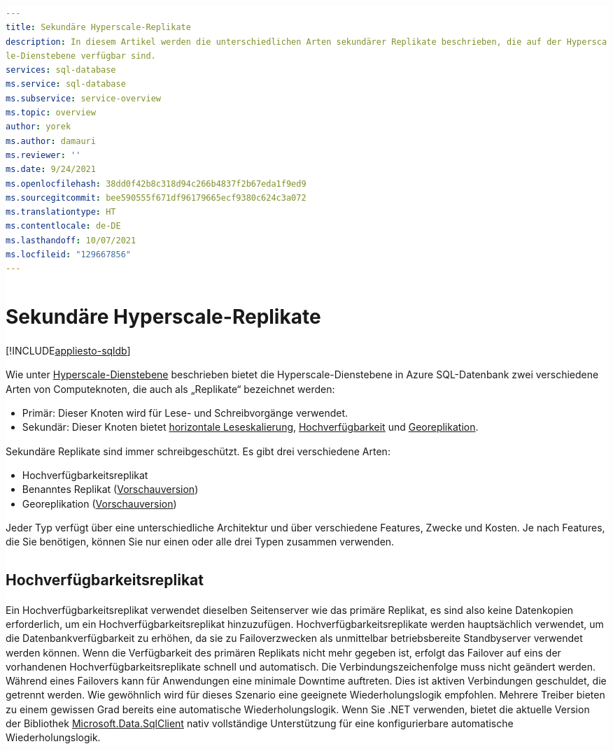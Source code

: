 ```yaml
---
title: Sekundäre Hyperscale-Replikate
description: In diesem Artikel werden die unterschiedlichen Arten sekundärer Replikate beschrieben, die auf der Hyperscale-Dienstebene verfügbar sind.
services: sql-database
ms.service: sql-database
ms.subservice: service-overview
ms.topic: overview
author: yorek
ms.author: damauri
ms.reviewer: ''
ms.date: 9/24/2021
ms.openlocfilehash: 38dd0f42b8c318d94c266b4837f2b67eda1f9ed9
ms.sourcegitcommit: bee590555f671df96179665ecf9380c624c3a072
ms.translationtype: HT
ms.contentlocale: de-DE
ms.lasthandoff: 10/07/2021
ms.locfileid: "129667856"
---
```

# <a name="hyperscale-secondary-replicas"></a>Sekundäre Hyperscale-Replikate
[!INCLUDE[appliesto-sqldb](../includes/appliesto-sqldb.md)]

Wie unter [Hyperscale-Dienstebene](service-tier-hyperscale.md) beschrieben bietet die Hyperscale-Dienstebene in Azure SQL-Datenbank zwei verschiedene Arten von Computeknoten, die auch als „Replikate“ bezeichnet werden:

- Primär: Dieser Knoten wird für Lese- und Schreibvorgänge verwendet.
- Sekundär: Dieser Knoten bietet [horizontale Leseskalierung](read-scale-out.md), [Hochverfügbarkeit](high-availability-sla.md) und [Georeplikation](active-geo-replication-overview.md).

Sekundäre Replikate sind immer schreibgeschützt. Es gibt drei verschiedene Arten:

- Hochverfügbarkeitsreplikat
- Benanntes Replikat ([Vorschauversion](https://azure.microsoft.com/support/legal/preview-supplemental-terms/))
- Georeplikation ([Vorschauversion](https://azure.microsoft.com/support/legal/preview-supplemental-terms/))

Jeder Typ verfügt über eine unterschiedliche Architektur und über verschiedene Features, Zwecke und Kosten. Je nach Features, die Sie benötigen, können Sie nur einen oder alle drei Typen zusammen verwenden.

## <a name="high-availability-replica"></a>Hochverfügbarkeitsreplikat

Ein Hochverfügbarkeitsreplikat verwendet dieselben Seitenserver wie das primäre Replikat, es sind also keine Datenkopien erforderlich, um ein Hochverfügbarkeitsreplikat hinzuzufügen. Hochverfügbarkeitsreplikate werden hauptsächlich verwendet, um die Datenbankverfügbarkeit zu erhöhen, da sie zu Failoverzwecken als unmittelbar betriebsbereite Standbyserver verwendet werden können. Wenn die Verfügbarkeit des primären Replikats nicht mehr gegeben ist, erfolgt das Failover auf eins der vorhandenen Hochverfügbarkeitsreplikate schnell und automatisch. Die Verbindungszeichenfolge muss nicht geändert werden. Während eines Failovers kann für Anwendungen eine minimale Downtime auftreten. Dies ist aktiven Verbindungen geschuldet, die getrennt werden. Wie gewöhnlich wird für dieses Szenario eine geeignete Wiederholungslogik empfohlen. Mehrere Treiber bieten zu einem gewissen Grad bereits eine automatische Wiederholungslogik. Wenn Sie .NET verwenden, bietet die aktuelle Version der Bibliothek [Microsoft.Data.SqlClient](https://devblogs.microsoft.com/azure-sql/configurable-retry-logic-for-microsoft-data-sqlclient/) nativ vollständige Unterstützung für eine konfigurierbare automatische Wiederholungslogik.
